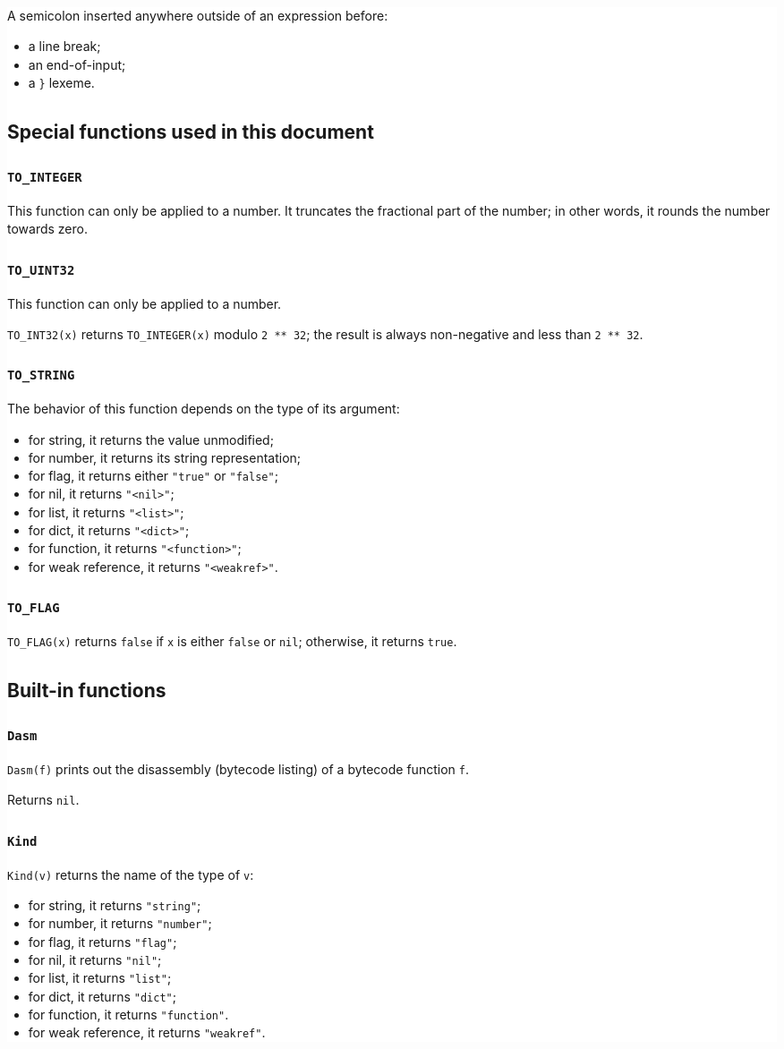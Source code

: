 A semicolon inserted anywhere outside of an expression before:
 * a line break;
 * an end-of-input;
 * a `}` lexeme.

## Special functions used in this document

### `TO_INTEGER`

This function can only be applied to a number. It truncates the fractional part of the number;
in other words, it rounds the number towards zero.

### `TO_UINT32`

This function can only be applied to a number.

`TO_INT32(x)` returns `TO_INTEGER(x)` modulo `2 ** 32`; the result is always non-negative and less
than `2 ** 32`.

### `TO_STRING`

The behavior of this function depends on the type of its argument:

  * for string, it returns the value unmodified;
  * for number, it returns its string representation;
  * for flag, it returns either `"true"` or `"false"`;
  * for nil, it returns `"<nil>"`;
  * for list, it returns `"<list>"`;
  * for dict, it returns `"<dict>"`;
  * for function, it returns `"<function>"`;
  * for weak reference, it returns `"<weakref>"`.

### `TO_FLAG`

`TO_FLAG(x)` returns `false` if `x` is either `false` or `nil`; otherwise, it returns `true`.

## Built-in functions

### `Dasm`

`Dasm(f)` prints out the disassembly (bytecode listing) of a bytecode function `f`.

Returns `nil`.

### `Kind`

`Kind(v)` returns the name of the type of `v`:

  * for string, it returns `"string"`;
  * for number, it returns `"number"`;
  * for flag, it returns `"flag"`;
  * for nil, it returns `"nil"`;
  * for list, it returns `"list"`;
  * for dict, it returns `"dict"`;
  * for function, it returns `"function"`.
  * for weak reference, it returns `"weakref"`.
